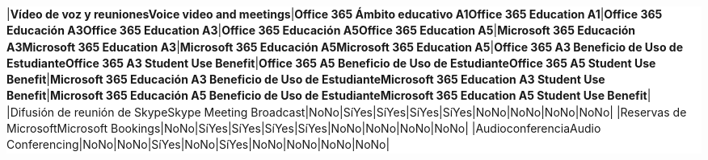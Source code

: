 |<span data-ttu-id="b01d4-364">**Vídeo de voz y reuniones**</span><span class="sxs-lookup"><span data-stu-id="b01d4-364">**Voice video and meetings**</span></span>|<span data-ttu-id="b01d4-365">**Office 365 Ámbito educativo A1**</span><span class="sxs-lookup"><span data-stu-id="b01d4-365">**Office 365 Education A1**</span></span>|<span data-ttu-id="b01d4-366">**Office 365 Educación A3**</span><span class="sxs-lookup"><span data-stu-id="b01d4-366">**Office 365 Education A3**</span></span>|<span data-ttu-id="b01d4-367">**Office 365 Educación A5**</span><span class="sxs-lookup"><span data-stu-id="b01d4-367">**Office 365 Education A5**</span></span>|<span data-ttu-id="b01d4-368">**Microsoft 365 Educación A3**</span><span class="sxs-lookup"><span data-stu-id="b01d4-368">**Microsoft 365 Education A3**</span></span>|<span data-ttu-id="b01d4-369">**Microsoft 365 Educación A5**</span><span class="sxs-lookup"><span data-stu-id="b01d4-369">**Microsoft 365 Education A5**</span></span>|<span data-ttu-id="b01d4-370">**Office 365 A3 Beneficio de Uso de Estudiante**</span><span class="sxs-lookup"><span data-stu-id="b01d4-370">**Office 365 A3 Student Use Benefit**</span></span>|<span data-ttu-id="b01d4-371">**Office 365 A5 Beneficio de Uso de Estudiante**</span><span class="sxs-lookup"><span data-stu-id="b01d4-371">**Office 365 A5 Student Use Benefit**</span></span>|<span data-ttu-id="b01d4-372">**Microsoft 365 Educación A3 Beneficio de Uso de Estudiante**</span><span class="sxs-lookup"><span data-stu-id="b01d4-372">**Microsoft 365 Education A3 Student Use Benefit**</span></span>|<span data-ttu-id="b01d4-373">**Microsoft 365 Educación A5 Beneficio de Uso de Estudiante**</span><span class="sxs-lookup"><span data-stu-id="b01d4-373">**Microsoft 365 Education A5 Student Use Benefit**</span></span>|
|<span data-ttu-id="b01d4-374">Difusión de reunión de Skype</span><span class="sxs-lookup"><span data-stu-id="b01d4-374">Skype Meeting Broadcast</span></span>|<span data-ttu-id="b01d4-375">No</span><span class="sxs-lookup"><span data-stu-id="b01d4-375">No</span></span>|<span data-ttu-id="b01d4-376">Sí</span><span class="sxs-lookup"><span data-stu-id="b01d4-376">Yes</span></span>|<span data-ttu-id="b01d4-377">Sí</span><span class="sxs-lookup"><span data-stu-id="b01d4-377">Yes</span></span>|<span data-ttu-id="b01d4-378">Sí</span><span class="sxs-lookup"><span data-stu-id="b01d4-378">Yes</span></span>|<span data-ttu-id="b01d4-379">Sí</span><span class="sxs-lookup"><span data-stu-id="b01d4-379">Yes</span></span>|<span data-ttu-id="b01d4-380">No</span><span class="sxs-lookup"><span data-stu-id="b01d4-380">No</span></span>|<span data-ttu-id="b01d4-381">No</span><span class="sxs-lookup"><span data-stu-id="b01d4-381">No</span></span>|<span data-ttu-id="b01d4-382">No</span><span class="sxs-lookup"><span data-stu-id="b01d4-382">No</span></span>|<span data-ttu-id="b01d4-383">No</span><span class="sxs-lookup"><span data-stu-id="b01d4-383">No</span></span>|
|<span data-ttu-id="b01d4-384">Reservas de Microsoft</span><span class="sxs-lookup"><span data-stu-id="b01d4-384">Microsoft Bookings</span></span>|<span data-ttu-id="b01d4-385">No</span><span class="sxs-lookup"><span data-stu-id="b01d4-385">No</span></span>|<span data-ttu-id="b01d4-386">Sí</span><span class="sxs-lookup"><span data-stu-id="b01d4-386">Yes</span></span>|<span data-ttu-id="b01d4-387">Sí</span><span class="sxs-lookup"><span data-stu-id="b01d4-387">Yes</span></span>|<span data-ttu-id="b01d4-388">Sí</span><span class="sxs-lookup"><span data-stu-id="b01d4-388">Yes</span></span>|<span data-ttu-id="b01d4-389">Sí</span><span class="sxs-lookup"><span data-stu-id="b01d4-389">Yes</span></span>|<span data-ttu-id="b01d4-390">No</span><span class="sxs-lookup"><span data-stu-id="b01d4-390">No</span></span>|<span data-ttu-id="b01d4-391">No</span><span class="sxs-lookup"><span data-stu-id="b01d4-391">No</span></span>|<span data-ttu-id="b01d4-392">No</span><span class="sxs-lookup"><span data-stu-id="b01d4-392">No</span></span>|<span data-ttu-id="b01d4-393">No</span><span class="sxs-lookup"><span data-stu-id="b01d4-393">No</span></span>|
|<span data-ttu-id="b01d4-394">Audioconferencia</span><span class="sxs-lookup"><span data-stu-id="b01d4-394">Audio Conferencing</span></span>|<span data-ttu-id="b01d4-395">No</span><span class="sxs-lookup"><span data-stu-id="b01d4-395">No</span></span>|<span data-ttu-id="b01d4-396">No</span><span class="sxs-lookup"><span data-stu-id="b01d4-396">No</span></span>|<span data-ttu-id="b01d4-397">Sí</span><span class="sxs-lookup"><span data-stu-id="b01d4-397">Yes</span></span>|<span data-ttu-id="b01d4-398">No</span><span class="sxs-lookup"><span data-stu-id="b01d4-398">No</span></span>|<span data-ttu-id="b01d4-399">Sí</span><span class="sxs-lookup"><span data-stu-id="b01d4-399">Yes</span></span>|<span data-ttu-id="b01d4-400">No</span><span class="sxs-lookup"><span data-stu-id="b01d4-400">No</span></span>|<span data-ttu-id="b01d4-401">No</span><span class="sxs-lookup"><span data-stu-id="b01d4-401">No</span></span>|<span data-ttu-id="b01d4-402">No</span><span class="sxs-lookup"><span data-stu-id="b01d4-402">No</span></span>|<span data-ttu-id="b01d4-403">No</span><span class="sxs-lookup"><span data-stu-id="b01d4-403">No</span></span>|